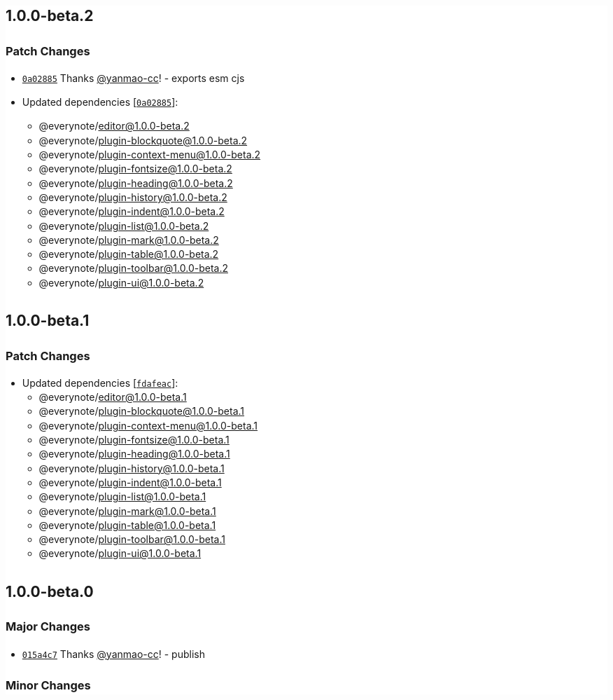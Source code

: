 ## 1.0.0-beta.2

### Patch Changes

- [`0a02885`](https://github.com/editablejs/editable/commit/0a028851cee60fe7ff97a9b109138b3f5fba2db7) Thanks [@yanmao-cc](https://github.com/yanmao-cc)! - exports esm cjs

- Updated dependencies [[`0a02885`](https://github.com/editablejs/editable/commit/0a028851cee60fe7ff97a9b109138b3f5fba2db7)]:
  - @everynote/editor@1.0.0-beta.2
  - @everynote/plugin-blockquote@1.0.0-beta.2
  - @everynote/plugin-context-menu@1.0.0-beta.2
  - @everynote/plugin-fontsize@1.0.0-beta.2
  - @everynote/plugin-heading@1.0.0-beta.2
  - @everynote/plugin-history@1.0.0-beta.2
  - @everynote/plugin-indent@1.0.0-beta.2
  - @everynote/plugin-list@1.0.0-beta.2
  - @everynote/plugin-mark@1.0.0-beta.2
  - @everynote/plugin-table@1.0.0-beta.2
  - @everynote/plugin-toolbar@1.0.0-beta.2
  - @everynote/plugin-ui@1.0.0-beta.2

## 1.0.0-beta.1

### Patch Changes

- Updated dependencies [[`fdafeac`](https://github.com/editablejs/editable/commit/fdafeacb8da94a19fd5b74dab621add727b8d1fd)]:
  - @everynote/editor@1.0.0-beta.1
  - @everynote/plugin-blockquote@1.0.0-beta.1
  - @everynote/plugin-context-menu@1.0.0-beta.1
  - @everynote/plugin-fontsize@1.0.0-beta.1
  - @everynote/plugin-heading@1.0.0-beta.1
  - @everynote/plugin-history@1.0.0-beta.1
  - @everynote/plugin-indent@1.0.0-beta.1
  - @everynote/plugin-list@1.0.0-beta.1
  - @everynote/plugin-mark@1.0.0-beta.1
  - @everynote/plugin-table@1.0.0-beta.1
  - @everynote/plugin-toolbar@1.0.0-beta.1
  - @everynote/plugin-ui@1.0.0-beta.1

## 1.0.0-beta.0

### Major Changes

- [`015a4c7`](https://github.com/editablejs/editable/commit/015a4c788896d238bb67b09d117675a442e28903) Thanks [@yanmao-cc](https://github.com/yanmao-cc)! - publish

### Minor Changes
